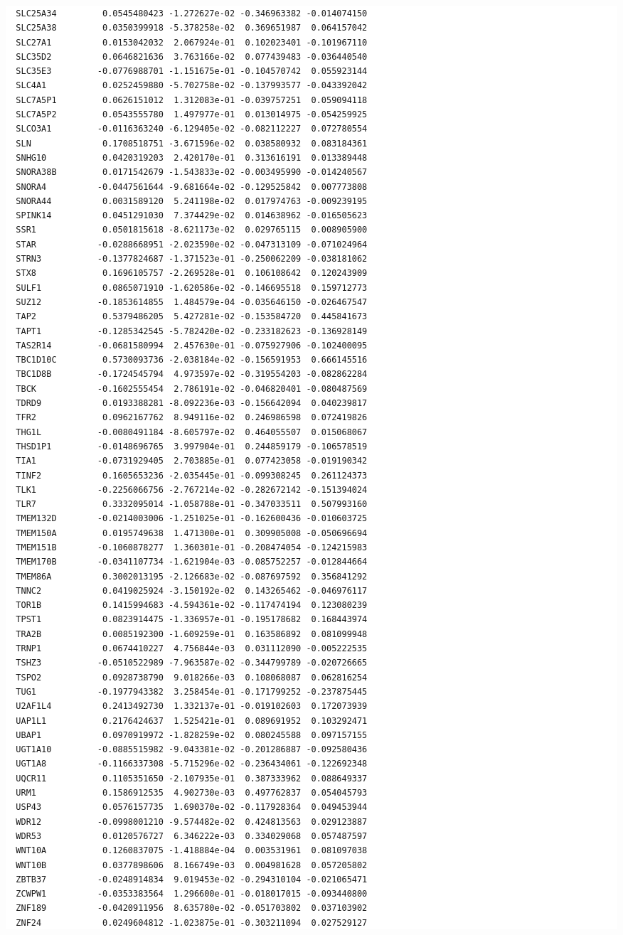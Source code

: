       SLC25A34         0.0545480423 -1.272627e-02 -0.346963382 -0.014074150
      SLC25A38         0.0350399918 -5.378258e-02  0.369651987  0.064157042
      SLC27A1          0.0153042032  2.067924e-01  0.102023401 -0.101967110
      SLC35D2          0.0646821636  3.763166e-02  0.077439483 -0.036440540
      SLC35E3         -0.0776988701 -1.151675e-01 -0.104570742  0.055923144
      SLC4A1           0.0252459880 -5.702758e-02 -0.137993577 -0.043392042
      SLC7A5P1         0.0626151012  1.312083e-01 -0.039757251  0.059094118
      SLC7A5P2         0.0543555780  1.497977e-01  0.013014975 -0.054259925
      SLCO3A1         -0.0116363240 -6.129405e-02 -0.082112227  0.072780554
      SLN              0.1708518751 -3.671596e-02  0.038580932  0.083184361
      SNHG10           0.0420319203  2.420170e-01  0.313616191  0.013389448
      SNORA38B         0.0171542679 -1.543833e-02 -0.003495990 -0.014240567
      SNORA4          -0.0447561644 -9.681664e-02 -0.129525842  0.007773808
      SNORA44          0.0031589120  5.241198e-02  0.017974763 -0.009239195
      SPINK14          0.0451291030  7.374429e-02  0.014638962 -0.016505623
      SSR1             0.0501815618 -8.621173e-02  0.029765115  0.008905900
      STAR            -0.0288668951 -2.023590e-02 -0.047313109 -0.071024964
      STRN3           -0.1377824687 -1.371523e-01 -0.250062209 -0.038181062
      STX8             0.1696105757 -2.269528e-01  0.106108642  0.120243909
      SULF1            0.0865071910 -1.620586e-02 -0.146695518  0.159712773
      SUZ12           -0.1853614855  1.484579e-04 -0.035646150 -0.026467547
      TAP2             0.5379486205  5.427281e-02 -0.153584720  0.445841673
      TAPT1           -0.1285342545 -5.782420e-02 -0.233182623 -0.136928149
      TAS2R14         -0.0681580994  2.457630e-01 -0.075927906 -0.102400095
      TBC1D10C         0.5730093736 -2.038184e-02 -0.156591953  0.666145516
      TBC1D8B         -0.1724545794  4.973597e-02 -0.319554203 -0.082862284
      TBCK            -0.1602555454  2.786191e-02 -0.046820401 -0.080487569
      TDRD9            0.0193388281 -8.092236e-03 -0.156642094  0.040239817
      TFR2             0.0962167762  8.949116e-02  0.246986598  0.072419826
      THG1L           -0.0080491184 -8.605797e-02  0.464055507  0.015068067
      THSD1P1         -0.0148696765  3.997904e-01  0.244859179 -0.106578519
      TIA1            -0.0731929405  2.703885e-01  0.077423058 -0.019190342
      TINF2            0.1605653236 -2.035445e-01 -0.099308245  0.261124373
      TLK1            -0.2256066756 -2.767214e-02 -0.282672142 -0.151394024
      TLR7             0.3332095014 -1.058788e-01 -0.347033511  0.507993160
      TMEM132D        -0.0214003006 -1.251025e-01 -0.162600436 -0.010603725
      TMEM150A         0.0195749638  1.471300e-01  0.309905008 -0.050696694
      TMEM151B        -0.1060878277  1.360301e-01 -0.208474054 -0.124215983
      TMEM170B        -0.0341107734 -1.621904e-03 -0.085752257 -0.012844664
      TMEM86A          0.3002013195 -2.126683e-02 -0.087697592  0.356841292
      TNNC2            0.0419025924 -3.150192e-02  0.143265462 -0.046976117
      TOR1B            0.1415994683 -4.594361e-02 -0.117474194  0.123080239
      TPST1            0.0823914475 -1.336957e-01 -0.195178682  0.168443974
      TRA2B            0.0085192300 -1.609259e-01  0.163586892  0.081099948
      TRNP1            0.0674410227  4.756844e-03  0.031112090 -0.005222535
      TSHZ3           -0.0510522989 -7.963587e-02 -0.344799789 -0.020726665
      TSPO2            0.0928738790  9.018266e-03  0.108068087  0.062816254
      TUG1            -0.1977943382  3.258454e-01 -0.171799252 -0.237875445
      U2AF1L4          0.2413492730  1.332137e-01 -0.019102603  0.172073939
      UAP1L1           0.2176424637  1.525421e-01  0.089691952  0.103292471
      UBAP1            0.0970919972 -1.828259e-02  0.080245588  0.097157155
      UGT1A10         -0.0885515982 -9.043381e-02 -0.201286887 -0.092580436
      UGT1A8          -0.1166337308 -5.715296e-02 -0.236434061 -0.122692348
      UQCR11           0.1105351650 -2.107935e-01  0.387333962  0.088649337
      URM1             0.1586912535  4.902730e-03  0.497762837  0.054045793
      USP43            0.0576157735  1.690370e-02 -0.117928364  0.049453944
      WDR12           -0.0998001210 -9.574482e-02  0.424813563  0.029123887
      WDR53            0.0120576727  6.346222e-03  0.334029068  0.057487597
      WNT10A           0.1260837075 -1.418884e-04  0.003531961  0.081097038
      WNT10B           0.0377898606  8.166749e-03  0.004981628  0.057205802
      ZBTB37          -0.0248914834  9.019453e-02 -0.294310104 -0.021065471
      ZCWPW1          -0.0353383564  1.296600e-01 -0.018017015 -0.093440800
      ZNF189          -0.0420911956  8.635780e-02 -0.051703802  0.037103902
      ZNF24            0.0249604812 -1.023875e-01 -0.303211094  0.027529127